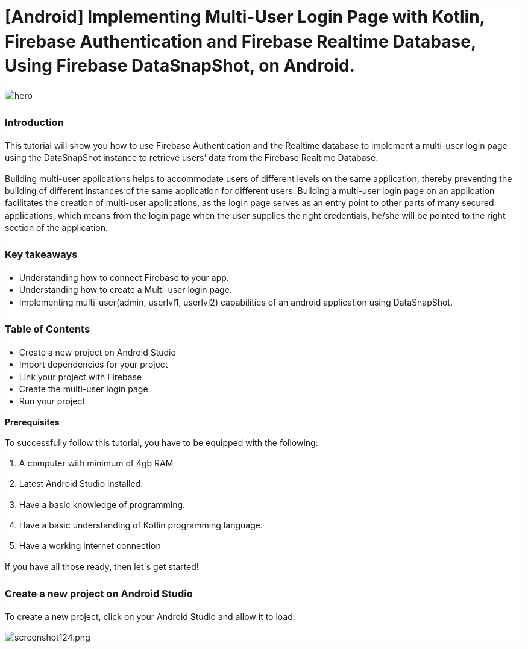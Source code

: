 # [Android] Implementing Multi-User Login Page with Kotlin, Firebase Authentication and Firebase Realtime Database, Using Firebase DataSnapShot, on Android.

![hero](/engineering-education/android-implementing-multi-user-login-page-with-kotlin/hero.jpg)

### Introduction

This tutorial will show you how to use Firebase Authentication and the Realtime database to implement a multi-user login page using the DataSnapShot instance to retrieve users’ data from the Firebase Realtime Database.

Building multi-user applications helps to accommodate users of different levels on the same application, thereby preventing the building of different instances of the same application for different users. Building a multi-user login page on an application facilitates the creation of multi-user applications, as the login page serves as an entry point to other parts of many secured applications, which means from the login page when the user supplies the right credentials, he/she will be pointed to the right section of the application.

### **Key takeaways**

- Understanding how to connect Firebase to your app.
- Understanding how to create a Multi-user login page.
- Implementing multi-user(admin, userlvl1, userlvl2) capabilities of an android application using DataSnapShot.

### Table of Contents

- Create a new project on Android Studio
- Import dependencies for your project
- Link your project with Firebase
- Create the multi-user login page.
- Run your project

**Prerequisites**

To successfully follow this tutorial, you have to be equipped with the following:

1. A computer with minimum of 4gb RAM 

 2.  Latest [Android Studio](https://developer.android.com/studio) installed.

 3.  Have a basic knowledge of programming.

 4.  Have a basic understanding of Kotlin programming language.

1. Have a working internet connection

If you have all those ready, then let's get started!

### Create a new project on Android Studio

To create a new project, click on your Android Studio and allow it to load:

![screenshot124.png](/engineering-education/android-implementing-multi-user-login-page-with-kotlin/screenshot124.png)

